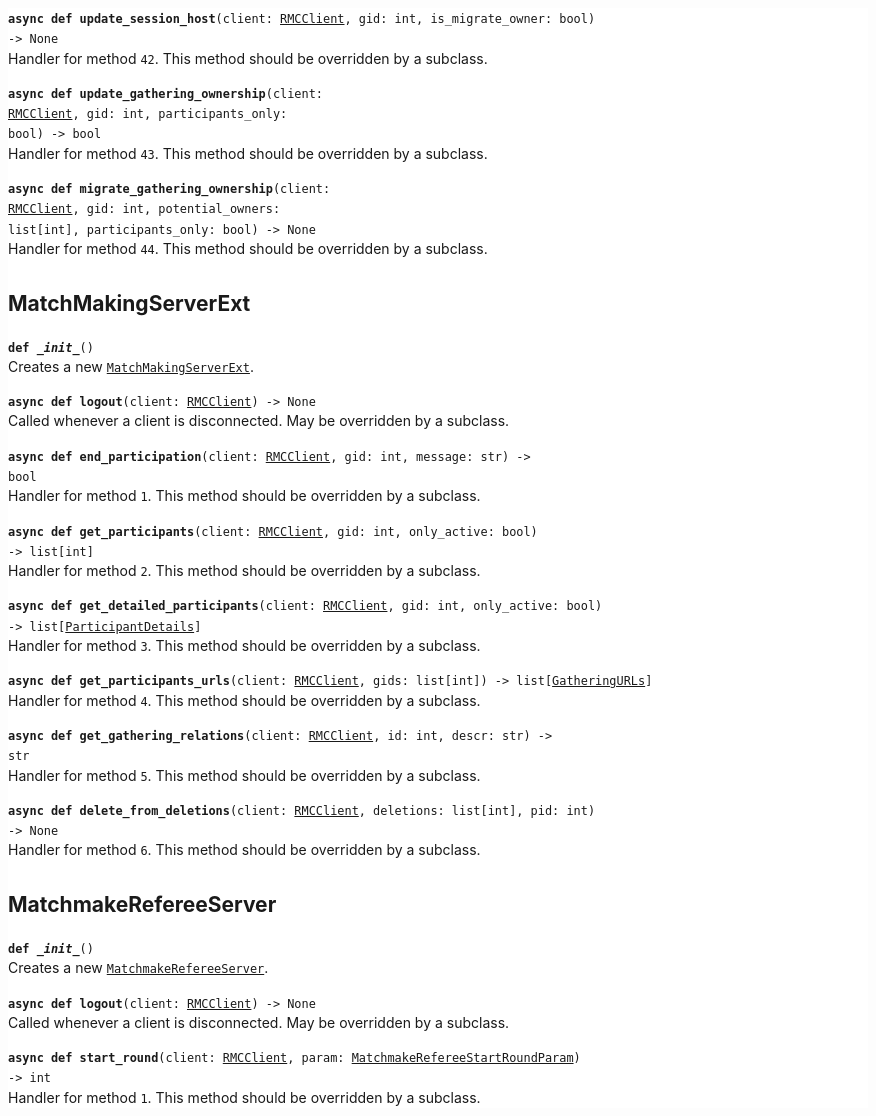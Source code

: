 <code>**async def update_session_host**(client: [RMCClient](rmc.md#rmcclient), gid: int, is_migrate_owner: bool) -> None</code><br>
<span class="docs">Handler for method `42`. This method should be overridden by a subclass.</span>

<code>**async def update_gathering_ownership**(client: [RMCClient](rmc.md#rmcclient), gid: int, participants_only: bool) -> bool</code><br>
<span class="docs">Handler for method `43`. This method should be overridden by a subclass.</span>

<code>**async def migrate_gathering_ownership**(client: [RMCClient](rmc.md#rmcclient), gid: int, potential_owners: list[int], participants_only: bool) -> None</code><br>
<span class="docs">Handler for method `44`. This method should be overridden by a subclass.</span>

## MatchMakingServerExt
<code>**def _\_init__**()</code><br>
<span class="docs">Creates a new [`MatchMakingServerExt`](#matchmakingserverext).</span>

<code>**async def logout**(client: [RMCClient](rmc.md#rmcclient)) -> None</code><br>
<span class="docs">Called whenever a client is disconnected. May be overridden by a subclass.</span>

<code>**async def end_participation**(client: [RMCClient](rmc.md#rmcclient), gid: int, message: str) -> bool</code><br>
<span class="docs">Handler for method `1`. This method should be overridden by a subclass.</span>

<code>**async def get_participants**(client: [RMCClient](rmc.md#rmcclient), gid: int, only_active: bool) -> list[int]</code><br>
<span class="docs">Handler for method `2`. This method should be overridden by a subclass.</span>

<code>**async def get_detailed_participants**(client: [RMCClient](rmc.md#rmcclient), gid: int, only_active: bool) -> list[[ParticipantDetails](#participantdetails)]</code><br>
<span class="docs">Handler for method `3`. This method should be overridden by a subclass.</span>

<code>**async def get_participants_urls**(client: [RMCClient](rmc.md#rmcclient), gids: list[int]) -> list[[GatheringURLs](#gatheringurls)]</code><br>
<span class="docs">Handler for method `4`. This method should be overridden by a subclass.</span>

<code>**async def get_gathering_relations**(client: [RMCClient](rmc.md#rmcclient), id: int, descr: str) -> str</code><br>
<span class="docs">Handler for method `5`. This method should be overridden by a subclass.</span>

<code>**async def delete_from_deletions**(client: [RMCClient](rmc.md#rmcclient), deletions: list[int], pid: int) -> None</code><br>
<span class="docs">Handler for method `6`. This method should be overridden by a subclass.</span>

## MatchmakeRefereeServer
<code>**def _\_init__**()</code><br>
<span class="docs">Creates a new [`MatchmakeRefereeServer`](#matchmakerefereeserver).</span>

<code>**async def logout**(client: [RMCClient](rmc.md#rmcclient)) -> None</code><br>
<span class="docs">Called whenever a client is disconnected. May be overridden by a subclass.</span>

<code>**async def start_round**(client: [RMCClient](rmc.md#rmcclient), param: [MatchmakeRefereeStartRoundParam](#matchmakerefereestartroundparam)) -> int</code><br>
<span class="docs">Handler for method `1`. This method should be overridden by a subclass.</span>

